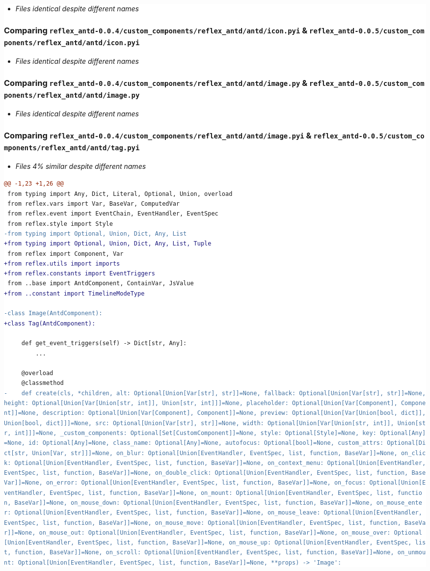  * *Files identical despite different names*

### Comparing `reflex_antd-0.0.4/custom_components/reflex_antd/antd/icon.pyi` & `reflex_antd-0.0.5/custom_components/reflex_antd/antd/icon.pyi`

 * *Files identical despite different names*

### Comparing `reflex_antd-0.0.4/custom_components/reflex_antd/antd/image.py` & `reflex_antd-0.0.5/custom_components/reflex_antd/antd/image.py`

 * *Files identical despite different names*

### Comparing `reflex_antd-0.0.4/custom_components/reflex_antd/antd/image.pyi` & `reflex_antd-0.0.5/custom_components/reflex_antd/antd/tag.pyi`

 * *Files 4% similar despite different names*

```diff
@@ -1,23 +1,26 @@
 from typing import Any, Dict, Literal, Optional, Union, overload
 from reflex.vars import Var, BaseVar, ComputedVar
 from reflex.event import EventChain, EventHandler, EventSpec
 from reflex.style import Style
-from typing import Optional, Union, Dict, Any, List
+from typing import Optional, Union, Dict, Any, List, Tuple
 from reflex import Component, Var
+from reflex.utils import imports
+from reflex.constants import EventTriggers
 from ..base import AntdComponent, ContainVar, JsValue
+from ..constant import TimelineModeType
 
-class Image(AntdComponent):
+class Tag(AntdComponent):
 
     def get_event_triggers(self) -> Dict[str, Any]:
         ...
 
     @overload
     @classmethod
-    def create(cls, *children, alt: Optional[Union[Var[str], str]]=None, fallback: Optional[Union[Var[str], str]]=None, height: Optional[Union[Var[Union[str, int]], Union[str, int]]]=None, placeholder: Optional[Union[Var[Component], Component]]=None, description: Optional[Union[Var[Component], Component]]=None, preview: Optional[Union[Var[Union[bool, dict]], Union[bool, dict]]]=None, src: Optional[Union[Var[str], str]]=None, width: Optional[Union[Var[Union[str, int]], Union[str, int]]]=None, _custom_components: Optional[Set[CustomComponent]]=None, style: Optional[Style]=None, key: Optional[Any]=None, id: Optional[Any]=None, class_name: Optional[Any]=None, autofocus: Optional[bool]=None, custom_attrs: Optional[Dict[str, Union[Var, str]]]=None, on_blur: Optional[Union[EventHandler, EventSpec, list, function, BaseVar]]=None, on_click: Optional[Union[EventHandler, EventSpec, list, function, BaseVar]]=None, on_context_menu: Optional[Union[EventHandler, EventSpec, list, function, BaseVar]]=None, on_double_click: Optional[Union[EventHandler, EventSpec, list, function, BaseVar]]=None, on_error: Optional[Union[EventHandler, EventSpec, list, function, BaseVar]]=None, on_focus: Optional[Union[EventHandler, EventSpec, list, function, BaseVar]]=None, on_mount: Optional[Union[EventHandler, EventSpec, list, function, BaseVar]]=None, on_mouse_down: Optional[Union[EventHandler, EventSpec, list, function, BaseVar]]=None, on_mouse_enter: Optional[Union[EventHandler, EventSpec, list, function, BaseVar]]=None, on_mouse_leave: Optional[Union[EventHandler, EventSpec, list, function, BaseVar]]=None, on_mouse_move: Optional[Union[EventHandler, EventSpec, list, function, BaseVar]]=None, on_mouse_out: Optional[Union[EventHandler, EventSpec, list, function, BaseVar]]=None, on_mouse_over: Optional[Union[EventHandler, EventSpec, list, function, BaseVar]]=None, on_mouse_up: Optional[Union[EventHandler, EventSpec, list, function, BaseVar]]=None, on_scroll: Optional[Union[EventHandler, EventSpec, list, function, BaseVar]]=None, on_unmount: Optional[Union[EventHandler, EventSpec, list, function, BaseVar]]=None, **props) -> 'Image':
```